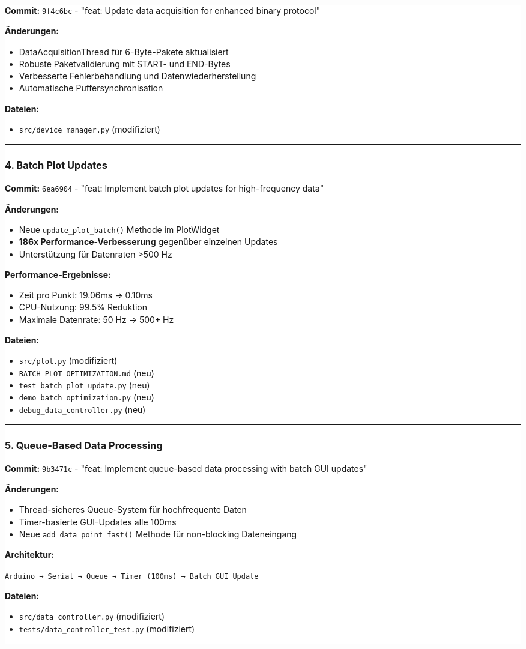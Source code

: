 **Commit:** `9f4c6bc` - "feat: Update data acquisition for enhanced binary protocol"

**Änderungen:**

- DataAcquisitionThread für 6-Byte-Pakete aktualisiert
- Robuste Paketvalidierung mit START- und END-Bytes
- Verbesserte Fehlerbehandlung und Datenwiederherstellung
- Automatische Puffersynchronisation

**Dateien:**

- `src/device_manager.py` (modifiziert)

---

### 4. Batch Plot Updates

**Commit:** `6ea6904` - "feat: Implement batch plot updates for high-frequency data"

**Änderungen:**

- Neue `update_plot_batch()` Methode im PlotWidget
- **186x Performance-Verbesserung** gegenüber einzelnen Updates
- Unterstützung für Datenraten >500 Hz

**Performance-Ergebnisse:**

- Zeit pro Punkt: 19.06ms → 0.10ms
- CPU-Nutzung: 99.5% Reduktion
- Maximale Datenrate: 50 Hz → 500+ Hz

**Dateien:**

- `src/plot.py` (modifiziert)
- `BATCH_PLOT_OPTIMIZATION.md` (neu)
- `test_batch_plot_update.py` (neu)
- `demo_batch_optimization.py` (neu)
- `debug_data_controller.py` (neu)

---

### 5. Queue-Based Data Processing

**Commit:** `9b3471c` - "feat: Implement queue-based data processing with batch GUI updates"

**Änderungen:**

- Thread-sicheres Queue-System für hochfrequente Daten
- Timer-basierte GUI-Updates alle 100ms
- Neue `add_data_point_fast()` Methode für non-blocking Dateneingang

**Architektur:**

```
Arduino → Serial → Queue → Timer (100ms) → Batch GUI Update
```

**Dateien:**

- `src/data_controller.py` (modifiziert)
- `tests/data_controller_test.py` (modifiziert)

---